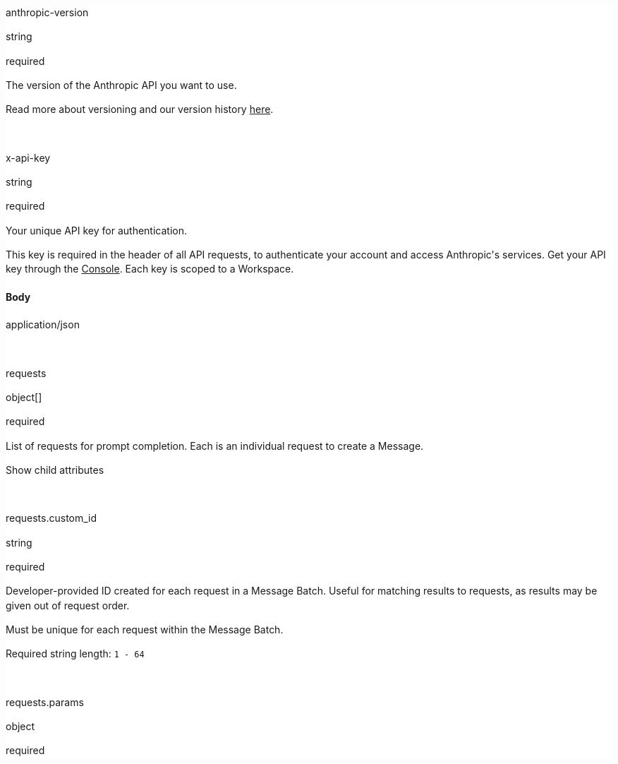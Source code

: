 anthropic-version

string

required

The version of the Anthropic API you want to use.

Read more about versioning and our version history [here](https://docs.anthropic.com/en/api/versioning).

[​](#parameter-x-api-key)

x-api-key

string

required

Your unique API key for authentication.

This key is required in the header of all API requests, to authenticate your account and access Anthropic's services. Get your API key through the [Console](https://console.anthropic.com/settings/keys). Each key is scoped to a Workspace.

#### Body

application/json

[​](#body-requests)

requests

object[]

required

List of requests for prompt completion. Each is an individual request to create a Message.

Show child attributes

[​](#body-requests-custom-id)

requests.custom\_id

string

required

Developer-provided ID created for each request in a Message Batch. Useful for matching results to requests, as results may be given out of request order.

Must be unique for each request within the Message Batch.

Required string length: `1 - 64`

[​](#body-requests-params)

requests.params

object

required
